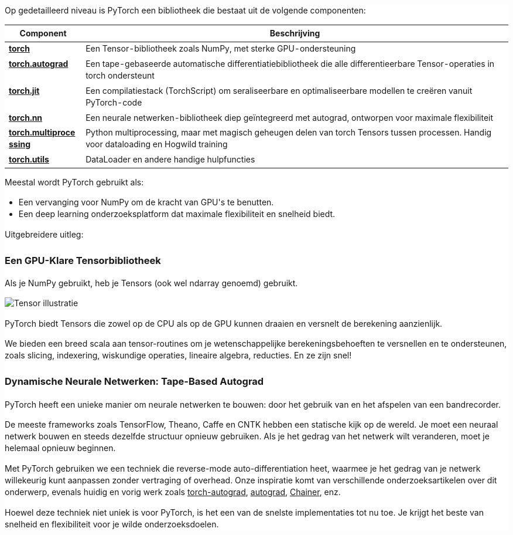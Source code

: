 Op gedetailleerd niveau is PyTorch een bibliotheek die bestaat uit de volgende componenten:

| Component | Beschrijving |
| ---- | --- |
| [**torch**](https://pytorch.org/docs/stable/torch.html) | Een Tensor-bibliotheek zoals NumPy, met sterke GPU-ondersteuning |
| [**torch.autograd**](https://pytorch.org/docs/stable/autograd.html) | Een tape-gebaseerde automatische differentiatiebibliotheek die alle differentieerbare Tensor-operaties in torch ondersteunt |
| [**torch.jit**](https://pytorch.org/docs/stable/jit.html) | Een compilatiestack (TorchScript) om seraliseerbare en optimaliseerbare modellen te creëren vanuit PyTorch-code  |
| [**torch.nn**](https://pytorch.org/docs/stable/nn.html) | Een neurale netwerken-bibliotheek diep geïntegreerd met autograd, ontworpen voor maximale flexibiliteit |
| [**torch.multiprocessing**](https://pytorch.org/docs/stable/multiprocessing.html) | Python multiprocessing, maar met magisch geheugen delen van torch Tensors tussen processen. Handig voor dataloading en Hogwild training |
| [**torch.utils**](https://pytorch.org/docs/stable/data.html) | DataLoader en andere handige hulpfuncties |

Meestal wordt PyTorch gebruikt als:

- Een vervanging voor NumPy om de kracht van GPU's te benutten.
- Een deep learning onderzoeksplatform dat maximale flexibiliteit en snelheid biedt.

Uitgebreidere uitleg:

### Een GPU-Klare Tensorbibliotheek

Als je NumPy gebruikt, heb je Tensors (ook wel ndarray genoemd) gebruikt.

![Tensor illustratie](./docs/source/_static/img/tensor_illustration.png)

PyTorch biedt Tensors die zowel op de CPU als op de GPU kunnen draaien en versnelt
de berekening aanzienlijk.

We bieden een breed scala aan tensor-routines om je wetenschappelijke berekeningsbehoeften te versnellen en te ondersteunen, zoals slicing, indexering, wiskundige operaties, lineaire algebra, reducties.
En ze zijn snel!

### Dynamische Neurale Netwerken: Tape-Based Autograd

PyTorch heeft een unieke manier om neurale netwerken te bouwen: door het gebruik van en het afspelen van een bandrecorder.

De meeste frameworks zoals TensorFlow, Theano, Caffe en CNTK hebben een statische kijk op de wereld.
Je moet een neuraal netwerk bouwen en steeds dezelfde structuur opnieuw gebruiken.
Als je het gedrag van het netwerk wilt veranderen, moet je helemaal opnieuw beginnen.

Met PyTorch gebruiken we een techniek die reverse-mode auto-differentiation heet, waarmee je het gedrag van je netwerk willekeurig kunt aanpassen zonder vertraging of overhead. Onze inspiratie komt
van verschillende onderzoeksartikelen over dit onderwerp, evenals huidig en vorig werk zoals
[torch-autograd](https://github.com/twitter/torch-autograd),
[autograd](https://github.com/HIPS/autograd),
[Chainer](https://chainer.org), enz.

Hoewel deze techniek niet uniek is voor PyTorch, is het een van de snelste implementaties tot nu toe.
Je krijgt het beste van snelheid en flexibiliteit voor je wilde onderzoeksdoelen.
